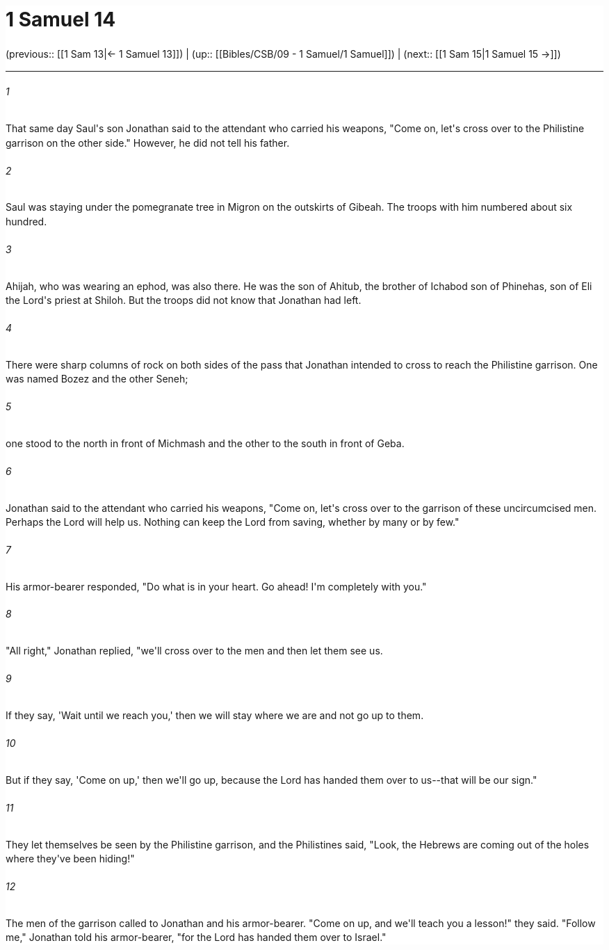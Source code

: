 # 1 Samuel 14

(previous:: [[1 Sam 13|← 1 Samuel 13]]) | (up:: [[Bibles/CSB/09 - 1 Samuel/1 Samuel]]) | (next:: [[1 Sam 15|1 Samuel 15 →]])

***


###### 1 
That same day Saul's son Jonathan said to the attendant who carried his weapons, "Come on, let's cross over to the Philistine garrison on the other side." However, he did not tell his father. 

###### 2 
Saul was staying under the pomegranate tree in Migron on the outskirts of Gibeah. The troops with him numbered about six hundred. 

###### 3 
Ahijah, who was wearing an ephod, was also there. He was the son of Ahitub, the brother of Ichabod son of Phinehas, son of Eli the Lord's priest at Shiloh. But the troops did not know that Jonathan had left. 

###### 4 
There were sharp columns of rock on both sides of the pass that Jonathan intended to cross to reach the Philistine garrison. One was named Bozez and the other Seneh; 

###### 5 
one stood to the north in front of Michmash and the other to the south in front of Geba. 

###### 6 
Jonathan said to the attendant who carried his weapons, "Come on, let's cross over to the garrison of these uncircumcised men. Perhaps the Lord will help us. Nothing can keep the Lord from saving, whether by many or by few." 

###### 7 
His armor-bearer responded, "Do what is in your heart. Go ahead! I'm completely with you." 

###### 8 
"All right," Jonathan replied, "we'll cross over to the men and then let them see us. 

###### 9 
If they say, 'Wait until we reach you,' then we will stay where we are and not go up to them. 

###### 10 
But if they say, 'Come on up,' then we'll go up, because the Lord has handed them over to us--that will be our sign." 

###### 11 
They let themselves be seen by the Philistine garrison, and the Philistines said, "Look, the Hebrews are coming out of the holes where they've been hiding!" 

###### 12 
The men of the garrison called to Jonathan and his armor-bearer. "Come on up, and we'll teach you a lesson!" they said. "Follow me," Jonathan told his armor-bearer, "for the Lord has handed them over to Israel." 
